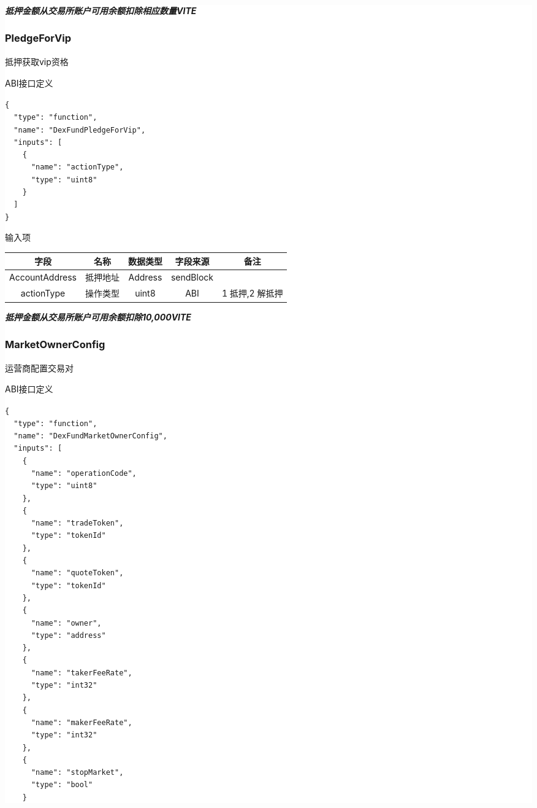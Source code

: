 ***抵押金额从交易所账户可用余额扣除相应数量VITE***

### PledgeForVip
抵押获取vip资格

ABI接口定义
```
{
  "type": "function",
  "name": "DexFundPledgeForVip",
  "inputs": [
    {
      "name": "actionType",
      "type": "uint8"
    }
  ]
}
```
输入项

|  字段  | 名称 | 数据类型 |字段来源 |备注 |
|:------------:|:-----------:|:-----:|:-----:|:-----:|
| AccountAddress| 抵押地址 |  Address |sendBlock| |
| actionType| 操作类型 |  uint8 |ABI| 1 抵押,2 解抵押|

***抵押金额从交易所账户可用余额扣除10,000VITE***

### MarketOwnerConfig
运营商配置交易对

ABI接口定义
```
{
  "type": "function",
  "name": "DexFundMarketOwnerConfig",
  "inputs": [
    {
      "name": "operationCode",
      "type": "uint8"
    },
    {
      "name": "tradeToken",
      "type": "tokenId"
    },
    {
      "name": "quoteToken",
      "type": "tokenId"
    },
    {
      "name": "owner",
      "type": "address"
    },
    {
      "name": "takerFeeRate",
      "type": "int32"
    },
    {
      "name": "makerFeeRate",
      "type": "int32"
    },
    {
      "name": "stopMarket",
      "type": "bool"
    }
```